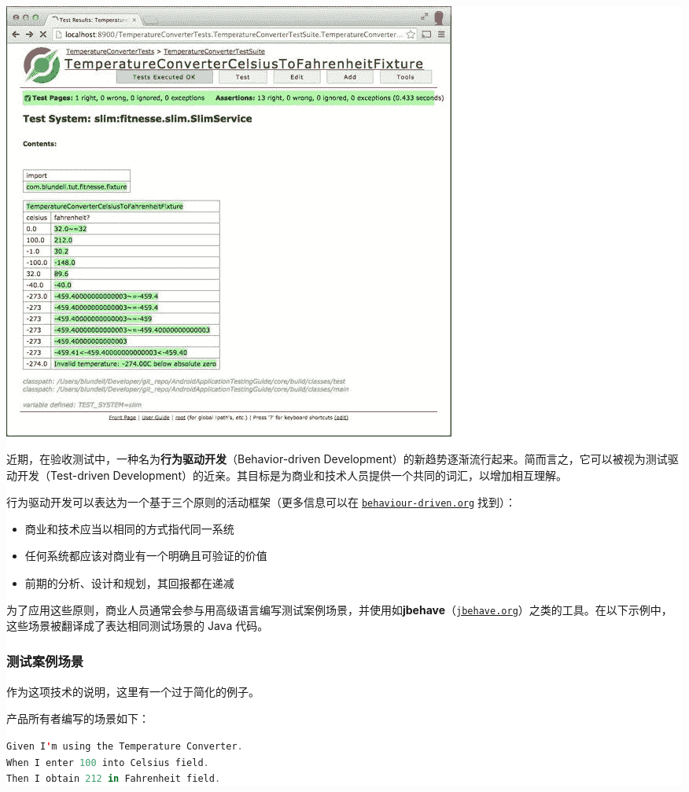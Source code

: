 ![功能测试或验收测试](img/00003.jpeg)

近期，在验收测试中，一种名为**行为驱动开发**（Behavior-driven Development）的新趋势逐渐流行起来。简而言之，它可以被视为测试驱动开发（Test-driven Development）的近亲。其目标是为商业和技术人员提供一个共同的词汇，以增加相互理解。

行为驱动开发可以表达为一个基于三个原则的活动框架（更多信息可以在 [`behaviour-driven.org`](http://behaviour-driven.org) 找到）：

+   商业和技术应当以相同的方式指代同一系统

+   任何系统都应该对商业有一个明确且可验证的价值

+   前期的分析、设计和规划，其回报都在递减

为了应用这些原则，商业人员通常会参与用高级语言编写测试案例场景，并使用如**jbehave**（[`jbehave.org`](http://jbehave.org)）之类的工具。在以下示例中，这些场景被翻译成了表达相同测试场景的 Java 代码。

### 测试案例场景

作为这项技术的说明，这里有一个过于简化的例子。

产品所有者编写的场景如下：

```kt
Given I'm using the Temperature Converter.
When I enter 100 into Celsius field.
Then I obtain 212 in Fahrenheit field.
```
